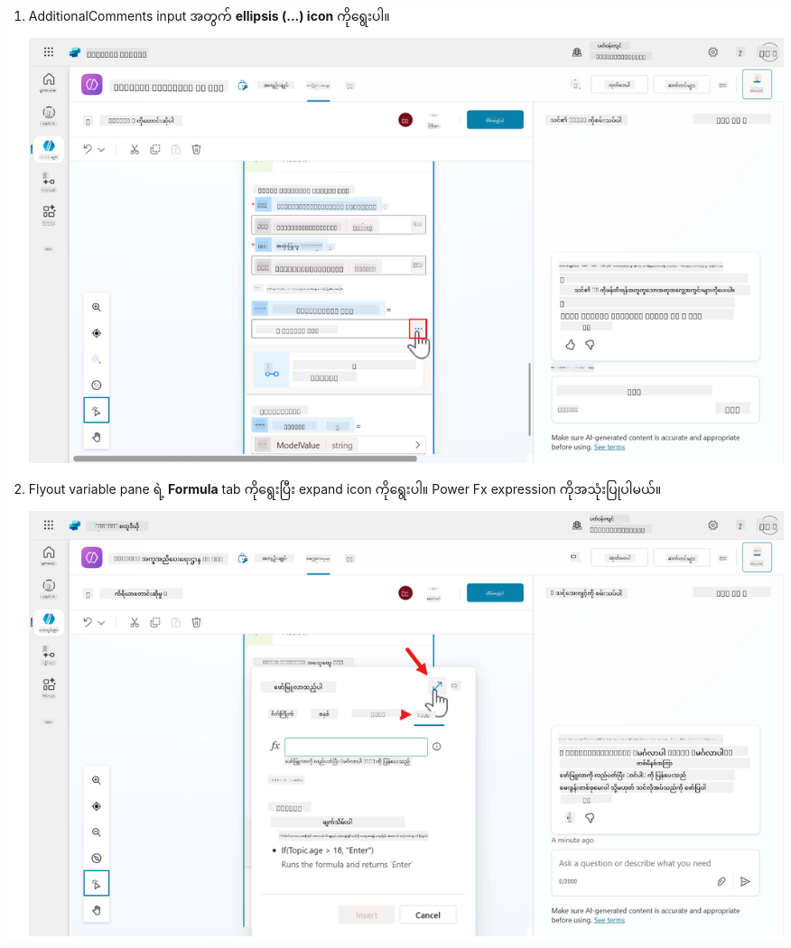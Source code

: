 1. AdditionalComments input အတွက် **ellipsis (...) icon** ကိုရွေးပါ။

    ![Select Variable](../../../../../translated_images/9.2_10_SelectVariable.86286cc06323e65fb3874b9fd0ea62d140b9e9b9a2b5116d667192a6dca3815f.my.png)

1. Flyout variable pane ရဲ့ **Formula** tab ကိုရွေးပြီး expand icon ကိုရွေးပါ။ Power Fx expression ကိုအသုံးပြုပါမယ်။

    ![Formula tab](../../../../../translated_images/9.2_11_SelectFormulaAndExpandIcon.3fcd07bfccc4f0779a5d26313b571e60be792da7fd28e937b3e888f8aaeda7e0.my.png)

